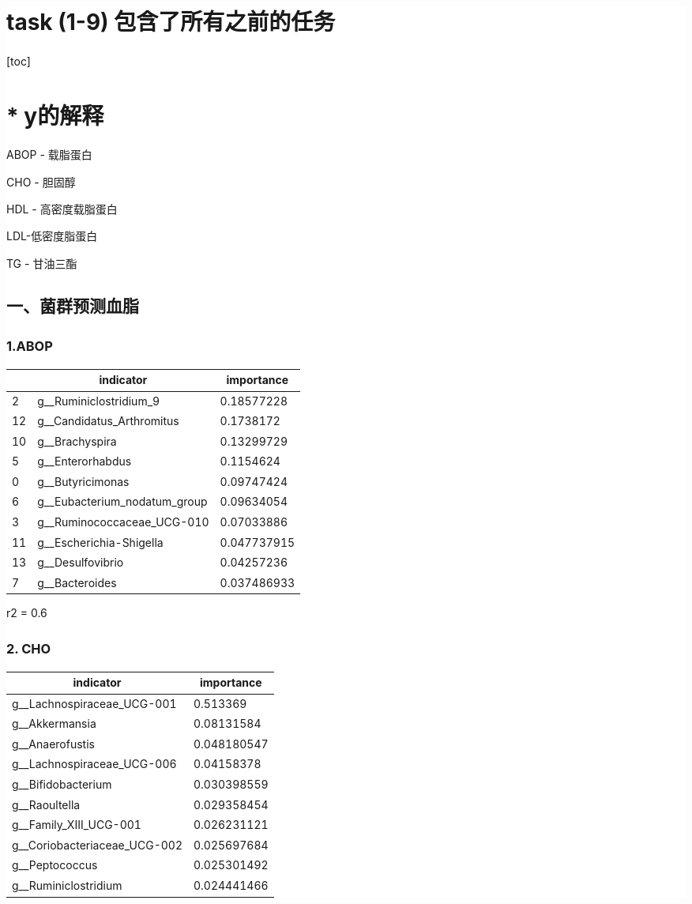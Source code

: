 # task (1-9) 包含了所有之前的任务

[toc]

#  * y的解释

ABOP - 载脂蛋白

CHO - 胆固醇

HDL - 高密度载脂蛋白

LDL-低密度脂蛋白

TG - 甘油三酯

## 一、菌群预测血脂

### 1.ABOP

|      | indicator                    | importance  |
| ---- | ---------------------------- | ----------- |
| 2    | g__Ruminiclostridium_9       | 0.18577228  |
| 12   | g__Candidatus_Arthromitus    | 0.1738172   |
| 10   | g__Brachyspira               | 0.13299729  |
| 5    | g__Enterorhabdus             | 0.1154624   |
| 0    | g__Butyricimonas             | 0.09747424  |
| 6    | g__Eubacterium_nodatum_group | 0.09634054  |
| 3    | g__Ruminococcaceae_UCG-010   | 0.07033886  |
| 11   | g__Escherichia-Shigella      | 0.047737915 |
| 13   | g__Desulfovibrio             | 0.04257236  |
| 7    | g__Bacteroides               | 0.037486933 |

r2 = 0.6

### 2. CHO

| indicator                              | importance  |
| -------------------------------------- | ----------- |
| g__Lachnospiraceae_UCG-001             | 0.513369    |
| g__Akkermansia                         | 0.08131584  |
| g__Anaerofustis                        | 0.048180547 |
| g__Lachnospiraceae_UCG-006             | 0.04158378  |
| g__Bifidobacterium                     | 0.030398559 |
| g__Raoultella                          | 0.029358454 |
| g__Family_XIII_UCG-001                 | 0.026231121 |
| g__Coriobacteriaceae_UCG-002           | 0.025697684 |
| g__Peptococcus                         | 0.025301492 |
| g__Ruminiclostridium                   | 0.024441466 |